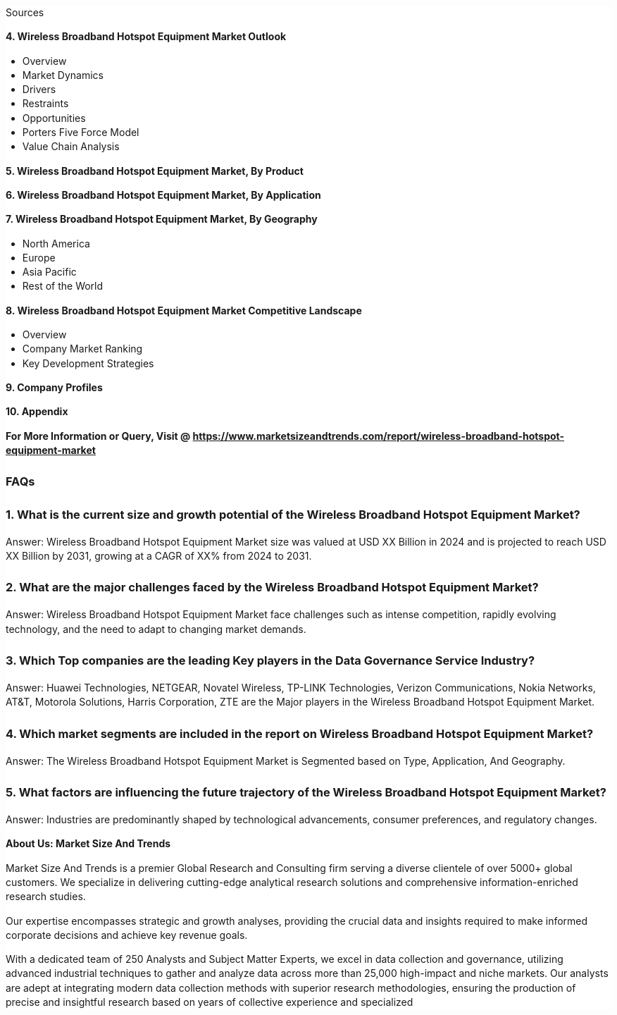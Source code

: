 Sources</span></li></ul></div><div class="" data-test-id=""><p><strong><span class="">4. Wireless Broadband Hotspot Equipment Market Outlook</span></strong></p></div><div class="" data-test-id=""><ul><li><span class="">Overview</span></li><li><span class="">Market Dynamics</span></li><li><span class="">Drivers</span></li><li><span class="">Restraints</span></li><li><span class="">Opportunities</span></li><li><span class="">Porters Five Force Model</span></li><li><span class="">Value Chain Analysis</span></li></ul></div><div class="" data-test-id=""><p><strong><span class="">5. Wireless Broadband Hotspot Equipment Market, By Product</span></strong></p></div><div class="" data-test-id=""><p><strong><span class="">6. Wireless Broadband Hotspot Equipment Market, By Application</span></strong></p></div><div class="" data-test-id=""><p><strong><span class="">7. Wireless Broadband Hotspot Equipment Market, By Geography</span></strong></p></div><div class="" data-test-id=""><ul><li><span class="">North America</span></li><li><span class="">Europe</span></li><li><span class="">Asia Pacific</span></li><li><span class="">Rest of the World</span></li></ul></div><div class="" data-test-id=""><p><strong><span class="">8. Wireless Broadband Hotspot Equipment Market Competitive Landscape</span></strong></p></div><div class="" data-test-id=""><ul><li><span class="">Overview</span></li><li><span class="">Company Market Ranking</span></li><li><span class="">Key Development Strategies</span></li></ul></div><div class="" data-test-id=""><p><strong><span class="">9. Company Profiles</span></strong></p></div><div class="" data-test-id=""><p><strong><span class="">10. Appendix</span></strong></p></div><div class="" data-test-id=""><p><strong><span class="">For More Information or Query, Visit @ <a href="https://www.marketsizeandtrends.com/report/wireless-broadband-hotspot-equipment-market" target="_blank">https://www.marketsizeandtrends.com/report/wireless-broadband-hotspot-equipment-market</a></span></strong></p></div><div class="" data-test-id=""><div class="article-main__content" data-test-id="publishing-text-block"><h3><strong><span class="">FAQs</span></strong></h3></div><div class="article-main__content" data-test-id="publishing-text-block"><h3><span class="">1. What is the current size and growth potential of the Wireless Broadband Hotspot Equipment Market?</span></h3></div><div class="article-main__content" data-test-id="publishing-text-block"><p><span class="font-[700]">Answer</span><span class="">: Wireless Broadband Hotspot Equipment Market size was valued at USD XX Billion in 2024 and is projected to reach USD XX Billion by 2031, growing at a CAGR of XX% from 2024 to 2031.</span></p></div><div class="article-main__content" data-test-id="publishing-text-block"><h3><span class="">2. What are the major challenges faced by the Wireless Broadband Hotspot Equipment Market?</span></h3></div><div class="article-main__content" data-test-id="publishing-text-block"><p><span class="font-[700]">Answer</span><span class="">: Wireless Broadband Hotspot Equipment Market face challenges such as intense competition, rapidly evolving technology, and the need to adapt to changing market demands.</span></p></div><div class="article-main__content" data-test-id="publishing-text-block"><h3><span class="">3. Which Top companies are the leading Key players in the Data Governance Service Industry?</span></h3></div><div class="article-main__content" data-test-id="publishing-text-block"><p><span class="font-[700]">Answer</span><span class="">: Huawei Technologies, NETGEAR, Novatel Wireless, TP-LINK Technologies, Verizon Communications, Nokia Networks, AT&T, Motorola Solutions, Harris Corporation, ZTE are the Major players in the Wireless Broadband Hotspot Equipment Market.</span></p></div><div class="article-main__content" data-test-id="publishing-text-block"><h3><span class="">4. Which market segments are included in the report on Wireless Broadband Hotspot Equipment Market?</span></h3></div><div class="article-main__content" data-test-id="publishing-text-block"><p><span class="font-[700]">Answer</span><span class="">: The Wireless Broadband Hotspot Equipment Market is Segmented based on Type, Application, And Geography.</span></p></div><div class="article-main__content" data-test-id="publishing-text-block"><h3><span class="">5. What factors are influencing the future trajectory of the Wireless Broadband Hotspot Equipment Market?</span></h3></div><div class="article-main__content" data-test-id="publishing-text-block"><p><span class="font-[700]">Answer:</span><span class="">&nbsp;Industries are predominantly shaped by technological advancements, consumer preferences, and regulatory changes.</span></p></div><p><strong><span class="">About Us: Market Size And Trends</span></strong></p></div><div class="" data-test-id=""><p><span class="">Market Size And Trends is a premier Global Research and Consulting firm serving a diverse clientele of over 5000+ global customers. We specialize in delivering cutting-edge analytical research solutions and comprehensive information-enriched research studies.</span></p></div><div class="" data-test-id=""><p><span class="">Our expertise encompasses strategic and growth analyses, providing the crucial data and insights required to make informed corporate decisions and achieve key revenue goals.</span></p></div><div class="" data-test-id=""><p><span class="">With a dedicated team of 250 Analysts and Subject Matter Experts, we excel in data collection and governance, utilizing advanced industrial techniques to gather and analyze data across more than 25,000 high-impact and niche markets. Our analysts are adept at integrating modern data collection methods with superior research methodologies, ensuring the production of precise and insightful research based on years of collective experience and specialized